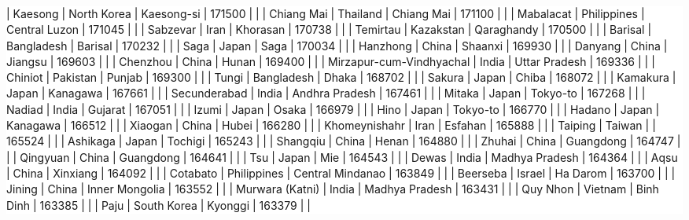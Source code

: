 | Kaesong | North Korea | Kaesong-si | 171500 |  |
| Chiang Mai | Thailand | Chiang Mai | 171100 |  |
| Mabalacat | Philippines | Central Luzon | 171045 |  |
| Sabzevar | Iran | Khorasan | 170738 |  |
| Temirtau | Kazakstan | Qaraghandy | 170500 |  |
| Barisal | Bangladesh | Barisal | 170232 |  |
| Saga | Japan | Saga | 170034 |  |
| Hanzhong | China | Shaanxi | 169930 |  |
| Danyang | China | Jiangsu | 169603 |  |
| Chenzhou | China | Hunan | 169400 |  |
| Mirzapur-cum-Vindhyachal | India | Uttar Pradesh | 169336 |  |
| Chiniot | Pakistan | Punjab | 169300 |  |
| Tungi | Bangladesh | Dhaka | 168702 |  |
| Sakura | Japan | Chiba | 168072 |  |
| Kamakura | Japan | Kanagawa | 167661 |  |
| Secunderabad | India | Andhra Pradesh | 167461 |  |
| Mitaka | Japan | Tokyo-to | 167268 |  |
| Nadiad | India | Gujarat | 167051 |  |
| Izumi | Japan | Osaka | 166979 |  |
| Hino | Japan | Tokyo-to | 166770 |  |
| Hadano | Japan | Kanagawa | 166512 |  |
| Xiaogan | China | Hubei | 166280 |  |
| Khomeynishahr | Iran | Esfahan | 165888 |  |
| Taiping | Taiwan |  | 165524 |  |
| Ashikaga | Japan | Tochigi | 165243 |  |
| Shangqiu | China | Henan | 164880 |  |
| Zhuhai | China | Guangdong | 164747 |  |
| Qingyuan | China | Guangdong | 164641 |  |
| Tsu | Japan | Mie | 164543 |  |
| Dewas | India | Madhya Pradesh | 164364 |  |
| Aqsu | China | Xinxiang | 164092 |  |
| Cotabato | Philippines | Central Mindanao | 163849 |  |
| Beerseba | Israel | Ha Darom | 163700 |  |
| Jining | China | Inner Mongolia | 163552 |  |
| Murwara (Katni) | India | Madhya Pradesh | 163431 |  |
| Quy Nhon | Vietnam | Binh Dinh | 163385 |  |
| Paju | South Korea | Kyonggi | 163379 |  |